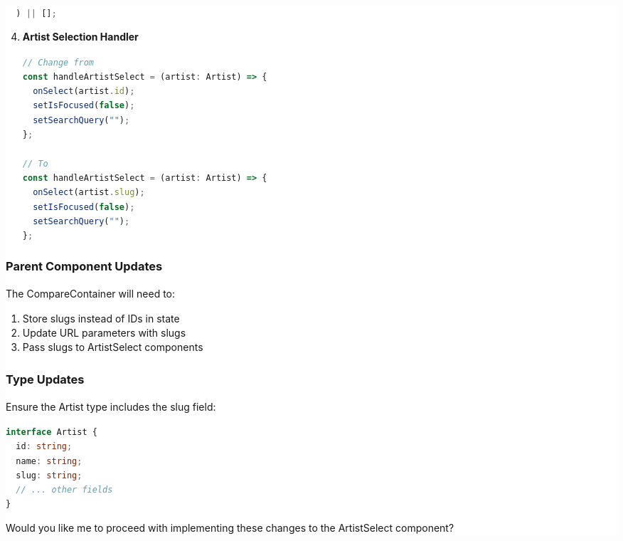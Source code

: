    ```typescript
     ) || [];
   ```

4. **Artist Selection Handler**

   ```typescript
   // Change from
   const handleArtistSelect = (artist: Artist) => {
     onSelect(artist.id);
     setIsFocused(false);
     setSearchQuery("");
   };

   // To
   const handleArtistSelect = (artist: Artist) => {
     onSelect(artist.slug);
     setIsFocused(false);
     setSearchQuery("");
   };
   ```

### Parent Component Updates

The CompareContainer will need to:

1. Store slugs instead of IDs in state
2. Update URL parameters with slugs
3. Pass slugs to ArtistSelect components

### Type Updates

Ensure the Artist type includes the slug field:

```typescript
interface Artist {
  id: string;
  name: string;
  slug: string;
  // ... other fields
}
```

Would you like me to proceed with implementing these changes to the ArtistSelect component?
